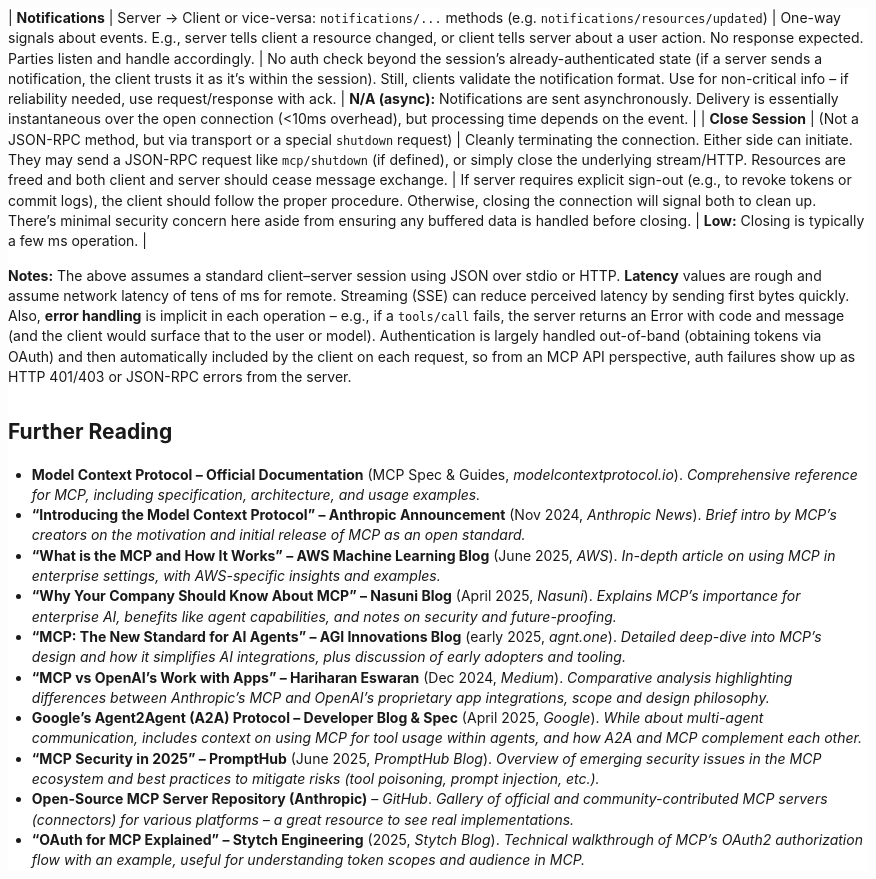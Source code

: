 | **Notifications**           | Server → Client or vice-versa: `notifications/...` methods (e.g. `notifications/resources/updated`)                                  | One-way signals about events. E.g., server tells client a resource changed, or client tells server about a user action. No response expected. Parties listen and handle accordingly.                                                                                                                                                                                                           | No auth check beyond the session’s already-authenticated state (if a server sends a notification, the client trusts it as it’s within the session). Still, clients validate the notification format. Use for non-critical info – if reliability needed, use request/response with ack.                                                                                                                                                                                                                                                                                                                     | **N/A (async):** Notifications are sent asynchronously. Delivery is essentially instantaneous over the open connection (<10ms overhead), but processing time depends on the event.                                                                                                                                                                                    |
| **Close Session**           | (Not a JSON-RPC method, but via transport or a special `shutdown` request)                                                           | Cleanly terminating the connection. Either side can initiate. They may send a JSON-RPC request like `mcp/shutdown` (if defined), or simply close the underlying stream/HTTP. Resources are freed and both client and server should cease message exchange.                                                                                                                                     | If server requires explicit sign-out (e.g., to revoke tokens or commit logs), the client should follow the proper procedure. Otherwise, closing the connection will signal both to clean up. There’s minimal security concern here aside from ensuring any buffered data is handled before closing.                                                                                                                                                                                                                                                                                                        | **Low:** Closing is typically a few ms operation.                                                                                                                                                                                                                                                                                                                     |

**Notes:** The above assumes a standard client–server session using JSON over stdio or HTTP. **Latency** values are rough and assume network latency of tens of ms for remote. Streaming (SSE) can reduce perceived latency by sending first bytes quickly. Also, **error handling** is implicit in each operation – e.g., if a `tools/call` fails, the server returns an Error with code and message (and the client would surface that to the user or model). Authentication is largely handled out-of-band (obtaining tokens via OAuth) and then automatically included by the client on each request, so from an MCP API perspective, auth failures show up as HTTP 401/403 or JSON-RPC errors from the server.

## Further Reading

* **Model Context Protocol – Official Documentation** (MCP Spec & Guides, *modelcontextprotocol.io*). *Comprehensive reference for MCP, including specification, architecture, and usage examples.*
* **“Introducing the Model Context Protocol” – Anthropic Announcement** (Nov 2024, *Anthropic News*). *Brief intro by MCP’s creators on the motivation and initial release of MCP as an open standard.*
* **“What is the MCP and How It Works” – AWS Machine Learning Blog** (June 2025, *AWS*). *In-depth article on using MCP in enterprise settings, with AWS-specific insights and examples.*
* **“Why Your Company Should Know About MCP” – Nasuni Blog** (April 2025, *Nasuni*). *Explains MCP’s importance for enterprise AI, benefits like agent capabilities, and notes on security and future-proofing.*
* **“MCP: The New Standard for AI Agents” – AGI Innovations Blog** (early 2025, *agnt.one*). *Detailed deep-dive into MCP’s design and how it simplifies AI integrations, plus discussion of early adopters and tooling.*
* **“MCP vs OpenAI’s Work with Apps” – Hariharan Eswaran** (Dec 2024, *Medium*). *Comparative analysis highlighting differences between Anthropic’s MCP and OpenAI’s proprietary app integrations, scope and design philosophy.*
* **Google’s Agent2Agent (A2A) Protocol – Developer Blog & Spec** (April 2025, *Google*). *While about multi-agent communication, includes context on using MCP for tool usage within agents, and how A2A and MCP complement each other.*
* **“MCP Security in 2025” – PromptHub** (June 2025, *PromptHub Blog*). *Overview of emerging security issues in the MCP ecosystem and best practices to mitigate risks (tool poisoning, prompt injection, etc.).*
* **Open-Source MCP Server Repository (Anthropic)** – *GitHub*. *Gallery of official and community-contributed MCP servers (connectors) for various platforms – a great resource to see real implementations.*
* **“OAuth for MCP Explained” – Stytch Engineering** (2025, *Stytch Blog*). *Technical walkthrough of MCP’s OAuth2 authorization flow with an example, useful for understanding token scopes and audience in MCP.*
